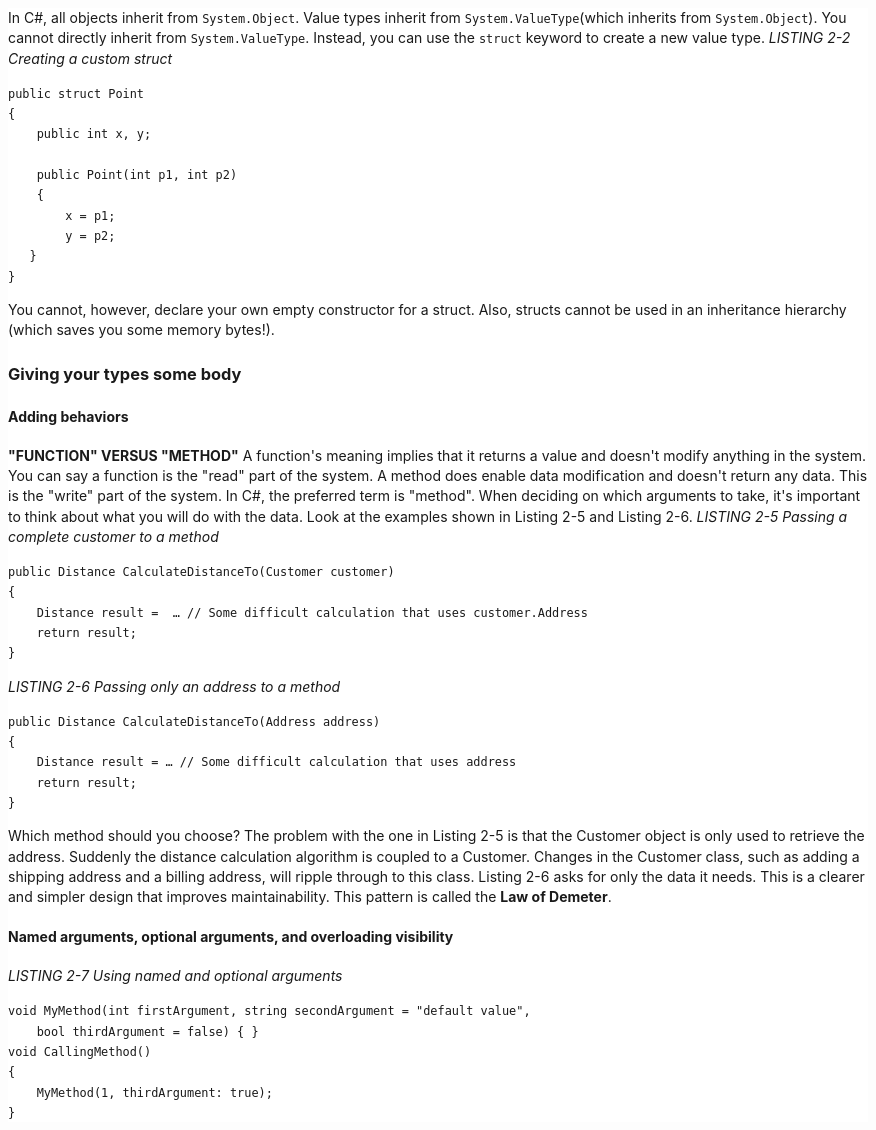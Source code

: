 In C#, all objects inherit from `System.Object`. Value types inherit from `System.ValueType`(which inherits from `System.Object`).
You cannot directly inherit from `System.ValueType`. Instead, you can use the `struct` keyword to create a new value type.
*LISTING 2-2  Creating a custom struct*
```
public struct Point  
{ 
    public int x, y; 
 
    public Point(int p1, int p2)  
    { 
        x = p1; 
        y = p2;     
   } 
}
```
You cannot, however, declare your own empty constructor for a struct. Also, structs cannot be used in an inheritance hierarchy (which saves you some memory bytes!).
### Giving your types some body
#### Adding behaviors
> 
**"FUNCTION" VERSUS "METHOD"**
A function's meaning implies that it returns a value and doesn't modify anything in the system. You can say a function is the "read" part of the system.
A method does enable data modification and doesn't return any data. This is the "write" part of the system.
In C#, the preferred term is "method".
When deciding on which arguments to take, it's important to think about what you will do with the data. Look at the examples shown in Listing 2-5 and Listing 2-6.
*LISTING 2-5  Passing a complete customer to a method*
```
public Distance CalculateDistanceTo(Customer customer) 
{ 
    Distance result =  … // Some difficult calculation that uses customer.Address  
    return result; 
}
```
*LISTING 2-6  Passing only an address to a method*
```
public Distance CalculateDistanceTo(Address address) 
{ 
    Distance result = … // Some difficult calculation that uses address 
    return result; 
}
```
Which method should you choose? The problem with the one in Listing 2-5 is that the Customer object is only used to retrieve the address. Suddenly the distance calculation algorithm is coupled to a Customer. Changes in the Customer class, such as adding a shipping address and a billing address, will ripple through to this class.
Listing 2-6 asks for only the data it needs. This is a clearer and simpler design that improves maintainability.
This pattern is called the **Law of Demeter**.
#### Named arguments, optional arguments, and overloading visibility
*LISTING 2-7  Using named and optional arguments*
```
void MyMethod(int firstArgument, string secondArgument = "default value",  
    bool thirdArgument = false) { }
void CallingMethod() 
{ 
    MyMethod(1, thirdArgument: true); 
}
```